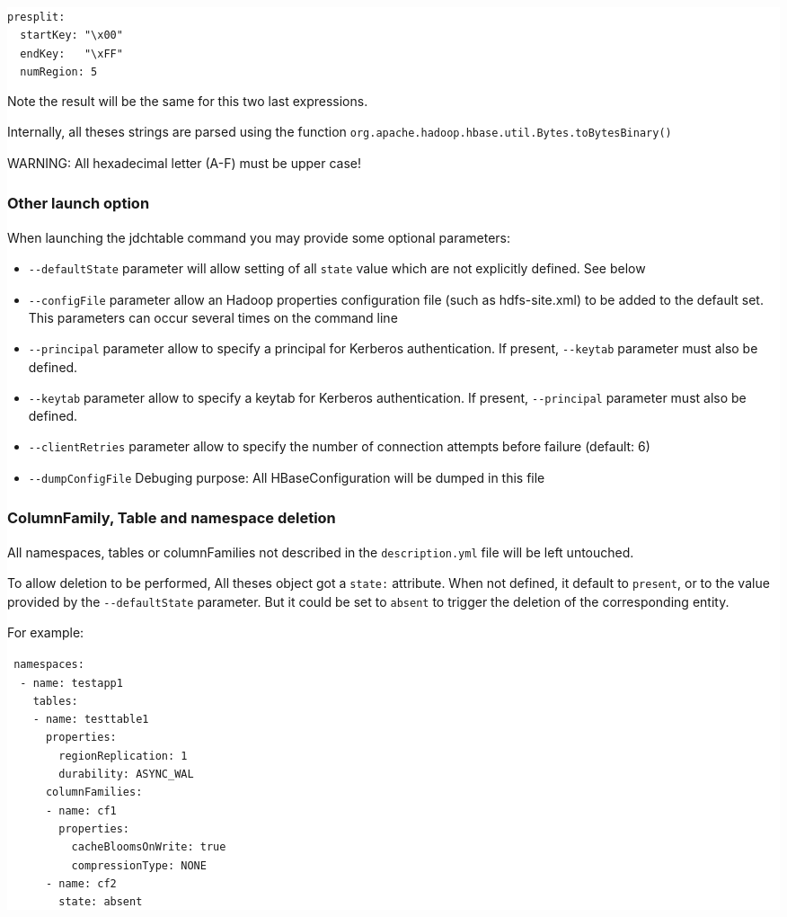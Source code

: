     presplit:
      startKey: "\x00"
      endKey:   "\xFF"
      numRegion: 5

Note the result will be the same for this two last expressions.

Internally, all theses strings are parsed using the function `org.apache.hadoop.hbase.util.Bytes.toBytesBinary()`

WARNING: All hexadecimal letter (A-F) must be upper case!

### Other launch option

When launching the jdchtable command you may provide some optional parameters:

* `--defaultState` parameter will allow setting of all `state` value which are not explicitly defined. See below 

* `--configFile` parameter allow an Hadoop properties configuration file (such as hdfs-site.xml) to be added to the default set. This parameters can occur several times on the command line

* `--principal` parameter allow to specify a principal for Kerberos authentication. If present, `--keytab` parameter must also be defined.

* `--keytab` parameter allow to specify a keytab for Kerberos authentication. If present, `--principal` parameter must also be defined.

* `--clientRetries` parameter allow to specify the number of connection attempts before failure (default: 6)

* `--dumpConfigFile` Debuging purpose: All HBaseConfiguration will be dumped in this file

### ColumnFamily, Table and namespace deletion

All namespaces, tables or columnFamilies not described in the `description.yml` file will be left untouched.

To allow deletion to be performed, All theses object got a `state:` attribute. When not defined, it default to  `present`, or to the value provided by the `--defaultState` parameter. But it could be set to `absent` to trigger the deletion of the corresponding entity.

For example: 

     namespaces: 
      - name: testapp1
        tables:
        - name: testtable1
          properties: 
            regionReplication: 1
            durability: ASYNC_WAL
          columnFamilies:
          - name: cf1
            properties: 
              cacheBloomsOnWrite: true
              compressionType: NONE
          - name: cf2
            state: absent
